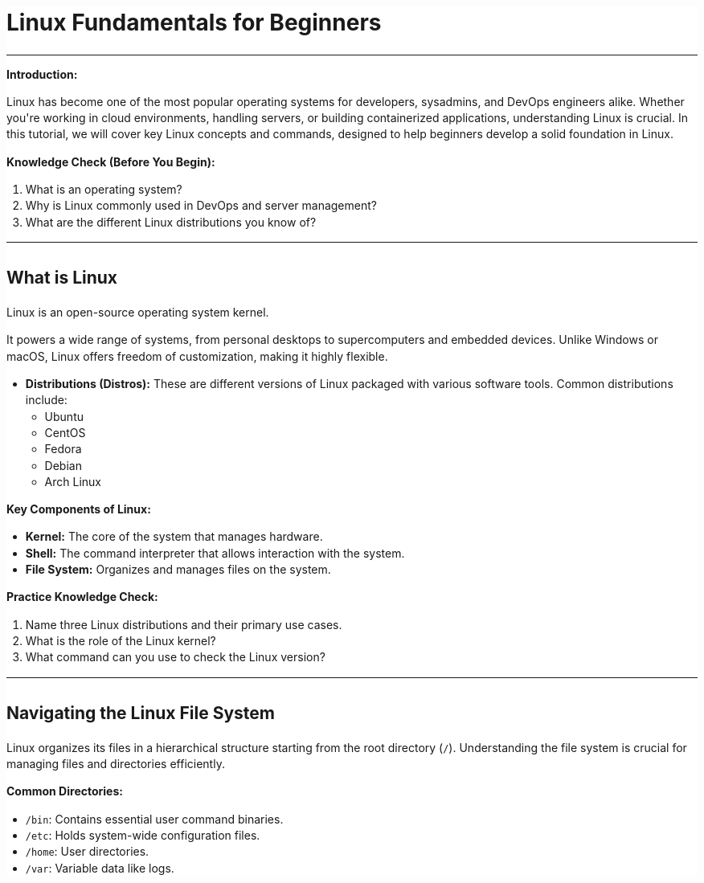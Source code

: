 # Linux Fundamentals for Beginners

---

**Introduction:**

Linux has become one of the most popular operating systems for developers, sysadmins, and DevOps engineers alike. Whether you're working in cloud environments, handling servers, or building containerized applications, understanding Linux is crucial. In this tutorial, we will cover key Linux concepts and commands, designed to help beginners develop a solid foundation in Linux.

**Knowledge Check (Before You Begin):**

1. What is an operating system? 
2. Why is Linux commonly used in DevOps and server management?
3. What are the different Linux distributions you know of?

---

## What is Linux

Linux is an open-source operating system kernel. 

It powers a wide range of systems, from personal desktops to supercomputers and embedded devices. Unlike Windows or macOS, Linux offers freedom of customization, making it highly flexible.

- **Distributions (Distros):** These are different versions of Linux packaged with various software tools. Common distributions include:
  - Ubuntu
  - CentOS
  - Fedora
  - Debian
  - Arch Linux

**Key Components of Linux:**
- **Kernel:** The core of the system that manages hardware.
- **Shell:** The command interpreter that allows interaction with the system.
- **File System:** Organizes and manages files on the system.

**Practice Knowledge Check:**

1. Name three Linux distributions and their primary use cases.
2. What is the role of the Linux kernel?
3. What command can you use to check the Linux version?

---

## Navigating the Linux File System

Linux organizes its files in a hierarchical structure starting from the root directory (`/`). Understanding the file system is crucial for managing files and directories efficiently.

**Common Directories:**
- `/bin`: Contains essential user command binaries.
- `/etc`: Holds system-wide configuration files.
- `/home`: User directories.
- `/var`: Variable data like logs.
